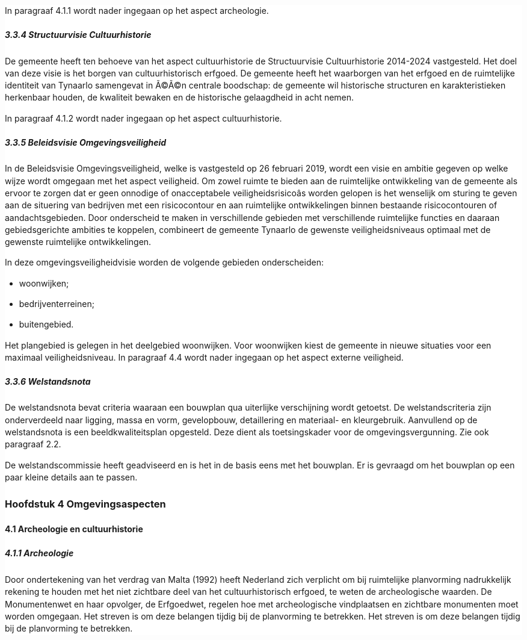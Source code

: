 In paragraaf 4\.1\.1 wordt nader ingegaan op het aspect archeologie.

##### 3\.3\.4 Structuurvisie Cultuurhistorie

De gemeente heeft ten behoeve van het aspect cultuurhistorie de Structuurvisie Cultuurhistorie 2014\-2024 vastgesteld. Het doel van deze visie is het borgen van cultuurhistorisch erfgoed. De gemeente heeft het waarborgen van het erfgoed en de ruimtelijke identiteit van Tynaarlo samengevat in Ã©Ã©n centrale boodschap: de gemeente wil historische structuren en karakteristieken herkenbaar houden, de kwaliteit bewaken en de historische gelaagdheid in acht nemen.

In paragraaf 4\.1\.2 wordt nader ingegaan op het aspect cultuurhistorie.

##### 3\.3\.5 Beleidsvisie Omgevingsveiligheid

In de Beleidsvisie Omgevingsveiligheid, welke is vastgesteld op 26 februari 2019, wordt een visie en ambitie gegeven op welke wijze wordt omgegaan met het aspect veiligheid. Om zowel ruimte te bieden aan de ruimtelijke ontwikkeling van de gemeente als ervoor te zorgen dat er geen onnodige of onacceptabele veiligheidsrisicoâs worden gelopen is het wenselijk om sturing te geven aan de situering van bedrijven met een risicocontour en aan ruimtelijke ontwikkelingen binnen bestaande risicocontouren of aandachtsgebieden. Door onderscheid te maken in verschillende gebieden met verschillende ruimtelijke functies en daaraan gebiedsgerichte ambities te koppelen, combineert de gemeente Tynaarlo de gewenste veiligheidsniveaus optimaal met de gewenste ruimtelijke ontwikkelingen.

In deze omgevingsveiligheidvisie worden de volgende gebieden onderscheiden:

* woonwijken;

* bedrijventerreinen;

* buitengebied.

Het plangebied is gelegen in het deelgebied woonwijken. Voor woonwijken kiest de gemeente in nieuwe situaties voor een maximaal veiligheidsniveau. In paragraaf 4\.4 wordt nader ingegaan op het aspect externe veiligheid.

##### 3\.3\.6 Welstandsnota

De welstandsnota bevat criteria waaraan een bouwplan qua uiterlijke verschijning wordt getoetst. De welstandscriteria zijn onderverdeeld naar ligging, massa en vorm, gevelopbouw, detaillering en materiaal\- en kleurgebruik. Aanvullend op de welstandsnota is een beeldkwaliteitsplan opgesteld. Deze dient als toetsingskader voor de omgevingsvergunning. Zie ook paragraaf 2\.2.

De welstandscommissie heeft geadviseerd en is het in de basis eens met het bouwplan. Er is gevraagd om het bouwplan op een paar kleine details aan te passen.

### Hoofdstuk 4 Omgevingsaspecten

#### 4\.1 Archeologie en cultuurhistorie

##### 4\.1\.1 Archeologie

Door ondertekening van het verdrag van Malta (1992\) heeft Nederland zich verplicht om bij ruimtelijke planvorming nadrukkelijk rekening te houden met het niet zichtbare deel van het cultuurhistorisch erfgoed, te weten de archeologische waarden. De Monumentenwet en haar opvolger, de Erfgoedwet, regelen hoe met archeologische vindplaatsen en zichtbare monumenten moet worden omgegaan. Het streven is om deze belangen tijdig bij de planvorming te betrekken. Het streven is om deze belangen tijdig bij de planvorming te betrekken.
